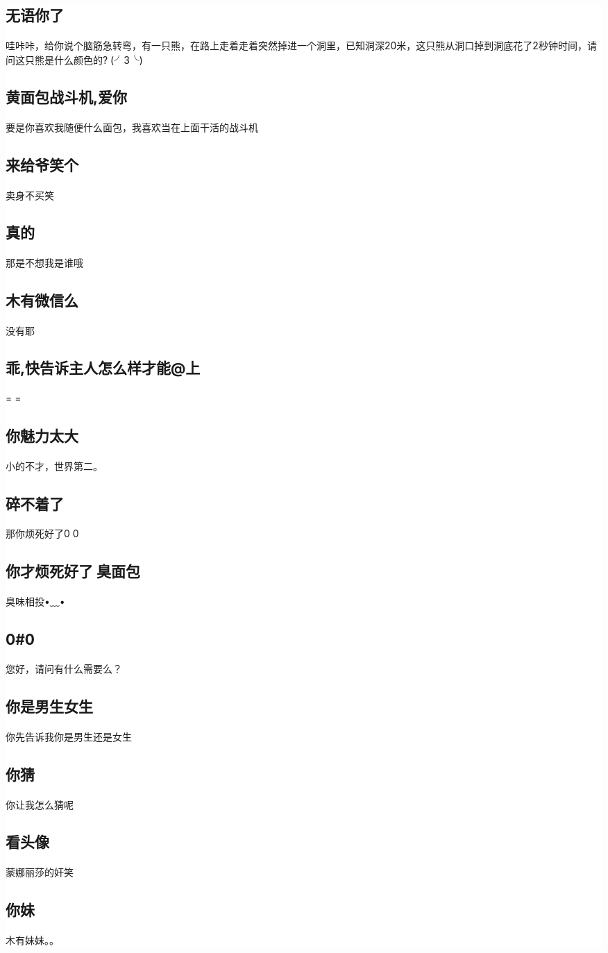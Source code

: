 ## 无语你了
哇咔咔，给你说个脑筋急转弯，有一只熊，在路上走着走着突然掉进一个洞里，已知洞深20米，这只熊从洞口掉到洞底花了2秒钟时间，请问这只熊是什么颜色的? (╯3╰)

## 黄面包战斗机,爱你
要是你喜欢我随便什么面包，我喜欢当在上面干活的战斗机

## 来给爷笑个
卖身不买笑

## 真的
那是不想我是谁哦

## 木有微信么
没有耶

## 乖,快告诉主人怎么样才能@上
= =

## 你魅力太大
小的不才，世界第二。

## 碎不着了
那你烦死好了0 0

## 你才烦死好了 臭面包
臭味相投•﹏•

## 0#0
您好，请问有什么需要么？

## 你是男生女生
你先告诉我你是男生还是女生

## 你猜
你让我怎么猜呢

## 看头像
蒙娜丽莎的奸笑

## 你妹
木有妹妹。。
